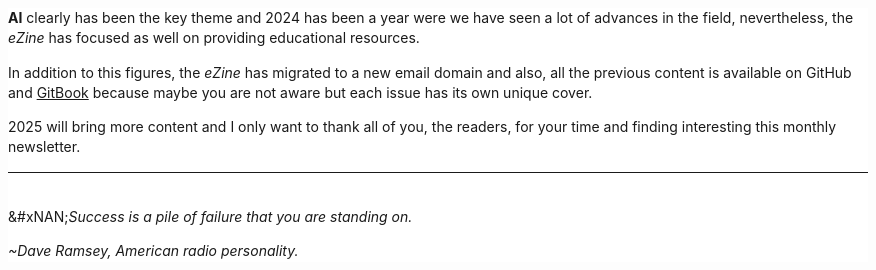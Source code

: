 **AI** clearly has been the key theme and 2024 has been a year were we have seen a lot of advances in the field, nevertheless, the _eZine_ has focused as well on providing educational resources.

In addition to this figures, the _eZine_ has migrated to a new email domain and also, all the previous content is available on GitHub and [GitBook](https://therealguyinblack.gitbook.io/osint-ezine) because maybe you are not aware but each issue has its own unique cover.

2025 will bring more content and I only want to thank all of you, the readers, for your time and finding interesting this monthly newsletter.

***

\
&#xNAN;_&#x53;uccess is a pile of failure that you are standing on._

_\~Dave Ramsey, American radio personality._


